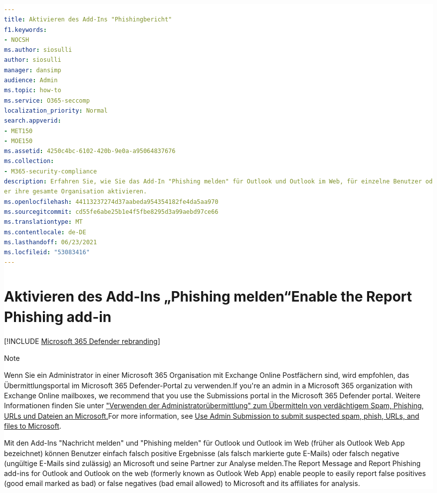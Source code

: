 ```yaml
---
title: Aktivieren des Add-Ins "Phishingbericht"
f1.keywords:
- NOCSH
ms.author: siosulli
author: siosulli
manager: dansimp
audience: Admin
ms.topic: how-to
ms.service: O365-seccomp
localization_priority: Normal
search.appverid:
- MET150
- MOE150
ms.assetid: 4250c4bc-6102-420b-9e0a-a95064837676
ms.collection:
- M365-security-compliance
description: Erfahren Sie, wie Sie das Add-In "Phishing melden" für Outlook und Outlook im Web, für einzelne Benutzer oder ihre gesamte Organisation aktivieren.
ms.openlocfilehash: 44113237274d37aabeda954354182fe4da5aa970
ms.sourcegitcommit: cd55fe6abe25b1e4f5fbe8295d3a99aebd97ce66
ms.translationtype: MT
ms.contentlocale: de-DE
ms.lasthandoff: 06/23/2021
ms.locfileid: "53083416"
---
```

# <a name="enable-the-report-phishing-add-in"></a><span data-ttu-id="c40c8-103">Aktivieren des Add-Ins „Phishing melden“</span><span class="sxs-lookup"><span data-stu-id="c40c8-103">Enable the Report Phishing add-in</span></span>

[!INCLUDE [Microsoft 365 Defender rebranding](../includes/microsoft-defender-for-office.md)]


> [!NOTE]
> <span data-ttu-id="c40c8-104">Wenn Sie ein Administrator in einer Microsoft 365 Organisation mit Exchange Online Postfächern sind, wird empfohlen, das Übermittlungsportal im Microsoft 365 Defender-Portal zu verwenden.</span><span class="sxs-lookup"><span data-stu-id="c40c8-104">If you're an admin in a Microsoft 365 organization with Exchange Online mailboxes, we recommend that you use the Submissions portal in the Microsoft 365 Defender portal.</span></span> <span data-ttu-id="c40c8-105">Weitere Informationen finden Sie unter ["Verwenden der Administratorübermittlung" zum Übermitteln von verdächtigem Spam, Phishing, URLs und Dateien an Microsoft.](admin-submission.md)</span><span class="sxs-lookup"><span data-stu-id="c40c8-105">For more information, see [Use Admin Submission to submit suspected spam, phish, URLs, and files to Microsoft](admin-submission.md).</span></span>

<span data-ttu-id="c40c8-106">Mit den Add-Ins "Nachricht melden" und "Phishing melden" für Outlook und Outlook im Web (früher als Outlook Web App bezeichnet) können Benutzer einfach falsch positive Ergebnisse (als falsch markierte gute E-Mails) oder falsch negative (ungültige E-Mails sind zulässig) an Microsoft und seine Partner zur Analyse melden.</span><span class="sxs-lookup"><span data-stu-id="c40c8-106">The Report Message and Report Phishing add-ins for Outlook and Outlook on the web (formerly known as Outlook Web App) enable people to easily report false positives (good email marked as bad) or false negatives (bad email allowed) to Microsoft and its affiliates for analysis.</span></span>
